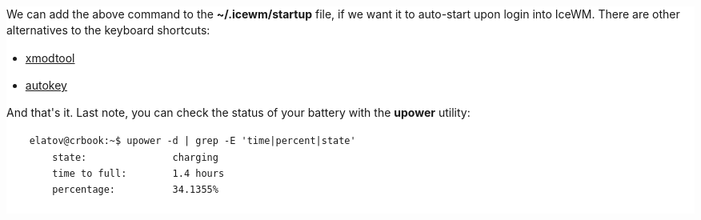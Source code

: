 


We can add the above command to the **~/.icewm/startup** file, if we want it to auto-start upon login into IceWM. There are other alternatives to the keyboard shortcuts:







  * [xmodtool](http://askubuntu.com/questions/249760/remap-shortcut-to-a-single-key-cannot-be-used)


  * [autokey](http://code.google.com/p/autokey/)





And that's it. Last note, you can check the status of your battery with the **upower** utility:




    

```
    elatov@crbook:~$ upower -d | grep -E 'time|percent|state'
        state:               charging
        time to full:        1.4 hours
        percentage:          34.1355%
    
```





